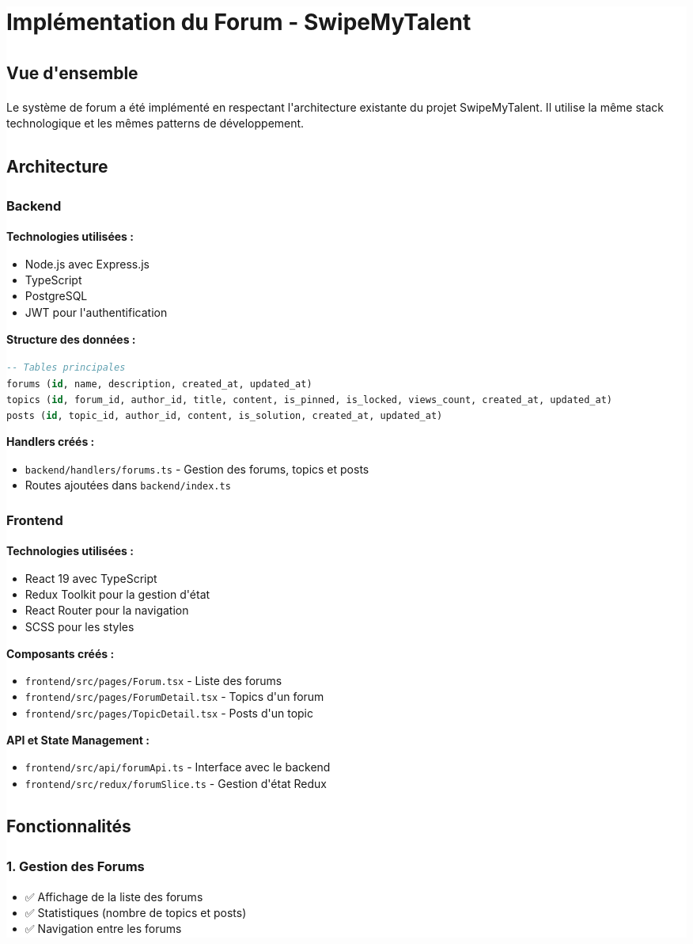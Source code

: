 # Implémentation du Forum - SwipeMyTalent

## Vue d'ensemble

Le système de forum a été implémenté en respectant l'architecture existante du projet SwipeMyTalent. Il utilise la même stack technologique et les mêmes patterns de développement.

## Architecture

### Backend

**Technologies utilisées :**
- Node.js avec Express.js
- TypeScript
- PostgreSQL
- JWT pour l'authentification

**Structure des données :**

```sql
-- Tables principales
forums (id, name, description, created_at, updated_at)
topics (id, forum_id, author_id, title, content, is_pinned, is_locked, views_count, created_at, updated_at)
posts (id, topic_id, author_id, content, is_solution, created_at, updated_at)
```

**Handlers créés :**
- `backend/handlers/forums.ts` - Gestion des forums, topics et posts
- Routes ajoutées dans `backend/index.ts`

### Frontend

**Technologies utilisées :**
- React 19 avec TypeScript
- Redux Toolkit pour la gestion d'état
- React Router pour la navigation
- SCSS pour les styles

**Composants créés :**
- `frontend/src/pages/Forum.tsx` - Liste des forums
- `frontend/src/pages/ForumDetail.tsx` - Topics d'un forum
- `frontend/src/pages/TopicDetail.tsx` - Posts d'un topic

**API et State Management :**
- `frontend/src/api/forumApi.ts` - Interface avec le backend
- `frontend/src/redux/forumSlice.ts` - Gestion d'état Redux

## Fonctionnalités

### 1. Gestion des Forums
- ✅ Affichage de la liste des forums
- ✅ Statistiques (nombre de topics et posts)
- ✅ Navigation entre les forums

